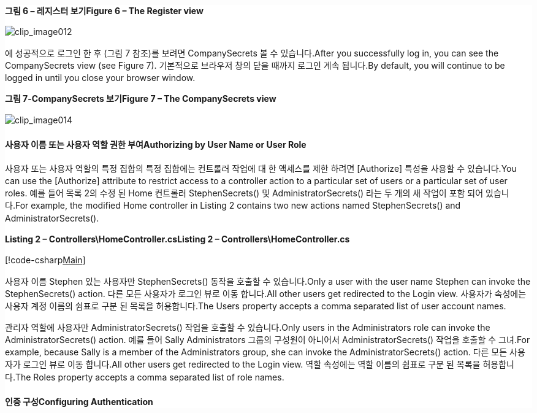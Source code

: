 <span data-ttu-id="d9aa7-147">**그림 6 – 레지스터 보기**</span><span class="sxs-lookup"><span data-stu-id="d9aa7-147">**Figure 6 – The Register view**</span></span>

![clip_image012](authenticating-users-with-forms-authentication-cs/_static/image6.jpg)

<span data-ttu-id="d9aa7-149">에 성공적으로 로그인 한 후 (그림 7 참조)를 보려면 CompanySecrets 볼 수 있습니다.</span><span class="sxs-lookup"><span data-stu-id="d9aa7-149">After you successfully log in, you can see the CompanySecrets view (see Figure 7).</span></span> <span data-ttu-id="d9aa7-150">기본적으로 브라우저 창의 닫을 때까지 로그인 계속 됩니다.</span><span class="sxs-lookup"><span data-stu-id="d9aa7-150">By default, you will continue to be logged in until you close your browser window.</span></span>

<span data-ttu-id="d9aa7-151">**그림 7-CompanySecrets 보기**</span><span class="sxs-lookup"><span data-stu-id="d9aa7-151">**Figure 7 – The CompanySecrets view**</span></span>

![clip_image014](authenticating-users-with-forms-authentication-cs/_static/image7.jpg)

#### <a name="authorizing-by-user-name-or-user-role"></a><span data-ttu-id="d9aa7-153">사용자 이름 또는 사용자 역할 권한 부여</span><span class="sxs-lookup"><span data-stu-id="d9aa7-153">Authorizing by User Name or User Role</span></span>

<span data-ttu-id="d9aa7-154">사용자 또는 사용자 역할의 특정 집합의 특정 집합에는 컨트롤러 작업에 대 한 액세스를 제한 하려면 [Authorize] 특성을 사용할 수 있습니다.</span><span class="sxs-lookup"><span data-stu-id="d9aa7-154">You can use the [Authorize] attribute to restrict access to a controller action to a particular set of users or a particular set of user roles.</span></span> <span data-ttu-id="d9aa7-155">예를 들어 목록 2의 수정 된 Home 컨트롤러 StephenSecrets() 및 AdministratorSecrets() 라는 두 개의 새 작업이 포함 되어 있습니다.</span><span class="sxs-lookup"><span data-stu-id="d9aa7-155">For example, the modified Home controller in Listing 2 contains two new actions named StephenSecrets() and AdministratorSecrets().</span></span>

<span data-ttu-id="d9aa7-156">**Listing 2 – Controllers\HomeController.cs**</span><span class="sxs-lookup"><span data-stu-id="d9aa7-156">**Listing 2 – Controllers\HomeController.cs**</span></span>

[!code-csharp[Main](authenticating-users-with-forms-authentication-cs/samples/sample2.cs)]

<span data-ttu-id="d9aa7-157">사용자 이름 Stephen 있는 사용자만 StephenSecrets() 동작을 호출할 수 있습니다.</span><span class="sxs-lookup"><span data-stu-id="d9aa7-157">Only a user with the user name Stephen can invoke the StephenSecrets() action.</span></span> <span data-ttu-id="d9aa7-158">다른 모든 사용자가 로그인 뷰로 이동 합니다.</span><span class="sxs-lookup"><span data-stu-id="d9aa7-158">All other users get redirected to the Login view.</span></span> <span data-ttu-id="d9aa7-159">사용자가 속성에는 사용자 계정 이름의 쉼표로 구분 된 목록을 허용합니다.</span><span class="sxs-lookup"><span data-stu-id="d9aa7-159">The Users property accepts a comma separated list of user account names.</span></span>

<span data-ttu-id="d9aa7-160">관리자 역할에 사용자만 AdministratorSecrets() 작업을 호출할 수 있습니다.</span><span class="sxs-lookup"><span data-stu-id="d9aa7-160">Only users in the Administrators role can invoke the AdministratorSecrets() action.</span></span> <span data-ttu-id="d9aa7-161">예를 들어 Sally Administrators 그룹의 구성원이 아니어서 AdministratorSecrets() 작업을 호출할 수 그녀.</span><span class="sxs-lookup"><span data-stu-id="d9aa7-161">For example, because Sally is a member of the Administrators group, she can invoke the AdministratorSecrets() action.</span></span> <span data-ttu-id="d9aa7-162">다른 모든 사용자가 로그인 뷰로 이동 합니다.</span><span class="sxs-lookup"><span data-stu-id="d9aa7-162">All other users get redirected to the Login view.</span></span> <span data-ttu-id="d9aa7-163">역할 속성에는 역할 이름의 쉼표로 구분 된 목록을 허용합니다.</span><span class="sxs-lookup"><span data-stu-id="d9aa7-163">The Roles property accepts a comma separated list of role names.</span></span>

#### <a name="configuring-authentication"></a><span data-ttu-id="d9aa7-164">인증 구성</span><span class="sxs-lookup"><span data-stu-id="d9aa7-164">Configuring Authentication</span></span>
